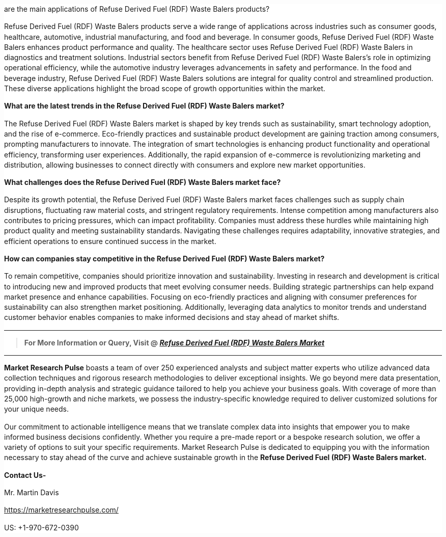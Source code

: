 are the main applications of Refuse Derived Fuel (RDF) Waste Balers products?</strong></p><p>Refuse Derived Fuel (RDF) Waste Balers products serve a wide range of applications across industries such as consumer goods, healthcare, automotive, industrial manufacturing, and food and beverage. In consumer goods, Refuse Derived Fuel (RDF) Waste Balers enhances product performance and quality. The healthcare sector uses Refuse Derived Fuel (RDF) Waste Balers in diagnostics and treatment solutions. Industrial sectors benefit from Refuse Derived Fuel (RDF) Waste Balers&rsquo;s role in optimizing operational efficiency, while the automotive industry leverages advancements in safety and performance. In the food and beverage industry, Refuse Derived Fuel (RDF) Waste Balers solutions are integral for quality control and streamlined production. These diverse applications highlight the broad scope of growth opportunities within the market.</p><p><strong>What are the latest trends in the Refuse Derived Fuel (RDF) Waste Balers market?</strong></p><p>The Refuse Derived Fuel (RDF) Waste Balers market is shaped by key trends such as sustainability, smart technology adoption, and the rise of e-commerce. Eco-friendly practices and sustainable product development are gaining traction among consumers, prompting manufacturers to innovate. The integration of smart technologies is enhancing product functionality and operational efficiency, transforming user experiences. Additionally, the rapid expansion of e-commerce is revolutionizing marketing and distribution, allowing businesses to connect directly with consumers and explore new market opportunities.</p><p><strong>What challenges does the Refuse Derived Fuel (RDF) Waste Balers market face?</strong></p><p>Despite its growth potential, the Refuse Derived Fuel (RDF) Waste Balers market faces challenges such as supply chain disruptions, fluctuating raw material costs, and stringent regulatory requirements. Intense competition among manufacturers also contributes to pricing pressures, which can impact profitability. Companies must address these hurdles while maintaining high product quality and meeting sustainability standards. Navigating these challenges requires adaptability, innovative strategies, and efficient operations to ensure continued success in the market.</p><p><strong>How can companies stay competitive in the Refuse Derived Fuel (RDF) Waste Balers market?</strong></p><p>To remain competitive, companies should prioritize innovation and sustainability. Investing in research and development is critical to introducing new and improved products that meet evolving consumer needs. Building strategic partnerships can help expand market presence and enhance capabilities. Focusing on eco-friendly practices and aligning with consumer preferences for sustainability can also strengthen market positioning. Additionally, leveraging data analytics to monitor trends and understand customer behavior enables companies to make informed decisions and stay ahead of market shifts.</p><hr /><blockquote><p><strong>For More Information or Query, Visit @&nbsp;<em><a href="https://marketresearchpulse.com/report/15240/refuse-derived-fuel-rdf-waste-balers-market?utm_source=Linkedin&utm_medium=023">Refuse Derived Fuel (RDF) Waste Balers Market</a></em></strong></p></blockquote><hr /><p><strong>Market Research Pulse</strong> boasts a team of over 250 experienced analysts and subject matter experts who utilize advanced data collection techniques and rigorous research methodologies to deliver exceptional insights. We go beyond mere data presentation, providing in-depth analysis and strategic guidance tailored to help you achieve your business goals. With coverage of more than 25,000 high-growth and niche markets, we possess the industry-specific knowledge required to deliver customized solutions for your unique needs.</p><p>Our commitment to actionable intelligence means that we translate complex data into insights that empower you to make informed business decisions confidently. Whether you require a pre-made report or a bespoke research solution, we offer a variety of options to suit your specific requirements. Market Research Pulse is dedicated to equipping you with the information necessary to stay ahead of the curve and achieve sustainable growth in the <strong>Refuse Derived Fuel (RDF) Waste Balers market.</strong></p><p><strong>Contact Us-</strong></p><p>Mr. Martin Davis</p><p>https://marketresearchpulse.com/</p><p>US: +1-970-672-0390</p>